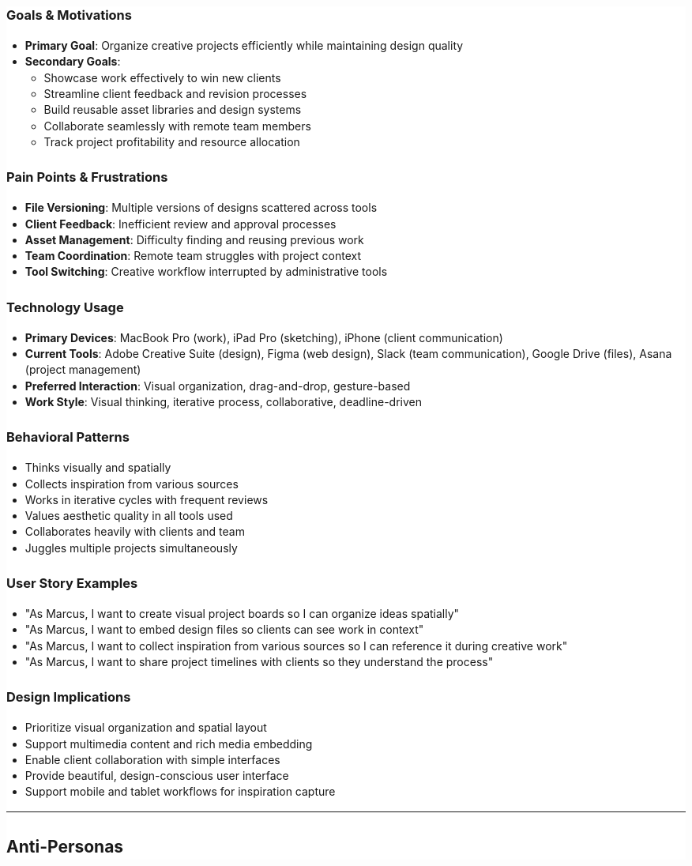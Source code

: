 ### Goals & Motivations
- **Primary Goal**: Organize creative projects efficiently while maintaining design quality
- **Secondary Goals**:
  - Showcase work effectively to win new clients
  - Streamline client feedback and revision processes
  - Build reusable asset libraries and design systems
  - Collaborate seamlessly with remote team members
  - Track project profitability and resource allocation

### Pain Points & Frustrations
- **File Versioning**: Multiple versions of designs scattered across tools
- **Client Feedback**: Inefficient review and approval processes
- **Asset Management**: Difficulty finding and reusing previous work
- **Team Coordination**: Remote team struggles with project context
- **Tool Switching**: Creative workflow interrupted by administrative tools

### Technology Usage
- **Primary Devices**: MacBook Pro (work), iPad Pro (sketching), iPhone (client communication)
- **Current Tools**: Adobe Creative Suite (design), Figma (web design), Slack (team communication), Google Drive (files), Asana (project management)
- **Preferred Interaction**: Visual organization, drag-and-drop, gesture-based
- **Work Style**: Visual thinking, iterative process, collaborative, deadline-driven

### Behavioral Patterns
- Thinks visually and spatially
- Collects inspiration from various sources
- Works in iterative cycles with frequent reviews
- Values aesthetic quality in all tools used
- Collaborates heavily with clients and team
- Juggles multiple projects simultaneously

### User Story Examples
- "As Marcus, I want to create visual project boards so I can organize ideas spatially"
- "As Marcus, I want to embed design files so clients can see work in context"
- "As Marcus, I want to collect inspiration from various sources so I can reference it during creative work"
- "As Marcus, I want to share project timelines with clients so they understand the process"

### Design Implications
- Prioritize visual organization and spatial layout
- Support multimedia content and rich media embedding
- Enable client collaboration with simple interfaces
- Provide beautiful, design-conscious user interface
- Support mobile and tablet workflows for inspiration capture

---

## Anti-Personas
